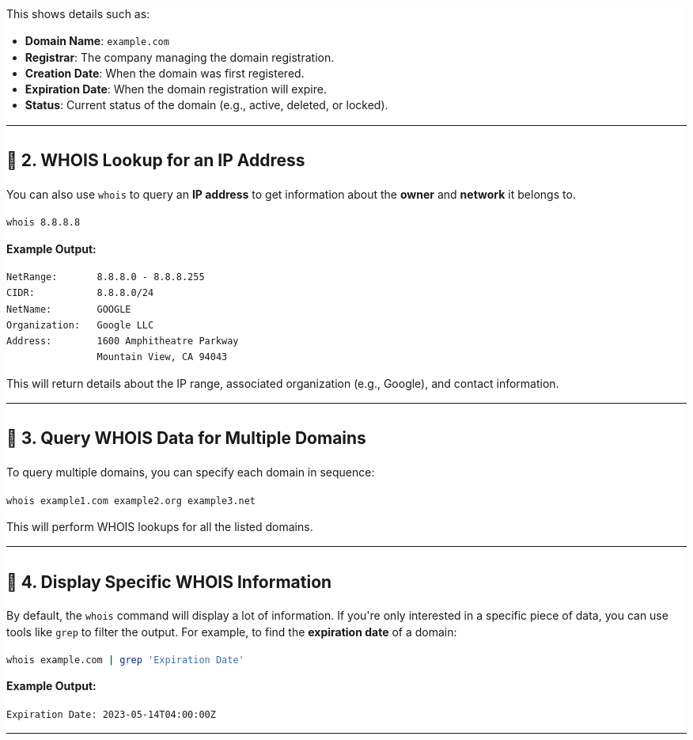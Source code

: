 This shows details such as:
- **Domain Name**: `example.com`
- **Registrar**: The company managing the domain registration.
- **Creation Date**: When the domain was first registered.
- **Expiration Date**: When the domain registration will expire.
- **Status**: Current status of the domain (e.g., active, deleted, or locked).

---

## **🔹 2. WHOIS Lookup for an IP Address**
You can also use `whois` to query an **IP address** to get information about the **owner** and **network** it belongs to.

```sh
whois 8.8.8.8
```

**Example Output:**
```
NetRange:       8.8.8.0 - 8.8.8.255
CIDR:           8.8.8.0/24
NetName:        GOOGLE
Organization:   Google LLC
Address:        1600 Amphitheatre Parkway
                Mountain View, CA 94043
```
This will return details about the IP range, associated organization (e.g., Google), and contact information.

---

## **🔹 3. Query WHOIS Data for Multiple Domains**
To query multiple domains, you can specify each domain in sequence:
```sh
whois example1.com example2.org example3.net
```

This will perform WHOIS lookups for all the listed domains.

---

## **🔹 4. Display Specific WHOIS Information**
By default, the `whois` command will display a lot of information. If you're only interested in a specific piece of data, you can use tools like `grep` to filter the output. For example, to find the **expiration date** of a domain:
```sh
whois example.com | grep 'Expiration Date'
```

**Example Output:**
```
Expiration Date: 2023-05-14T04:00:00Z
```

---